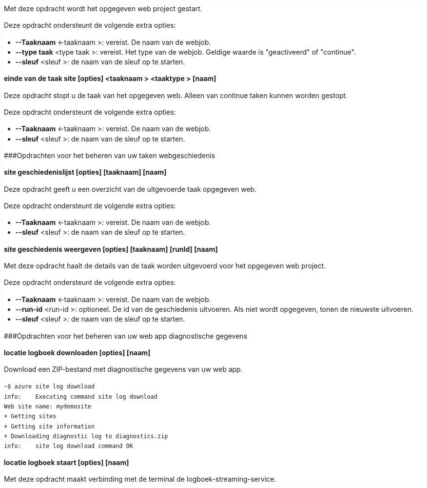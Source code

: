 Met deze opdracht wordt het opgegeven web project gestart.

Deze opdracht ondersteunt de volgende extra opties:

+ **--Taaknaam** &lt;-taaknaam >: vereist. De naam van de webjob.
+ **--type taak** &lt;type taak >: vereist. Het type van de webjob. Geldige waarde is "geactiveerd" of "continue".
+ **--sleuf** &lt;sleuf >: de naam van de sleuf op te starten.

**einde van de taak site [opties] &lt;taaknaam > &lt;taaktype > [naam]**

Deze opdracht stopt u de taak van het opgegeven web. Alleen van continue taken kunnen worden gestopt.

Deze opdracht ondersteunt de volgende extra opties:

+ **--Taaknaam** &lt;-taaknaam >: vereist. De naam van de webjob.
+ **--sleuf** &lt;sleuf >: de naam van de sleuf op te starten.

###<a name="commands-to-manage-your-web-jobs-history"></a>Opdrachten voor het beheren van uw taken webgeschiedenis

**site geschiedenislijst [opties] [taaknaam] [naam]**

Deze opdracht geeft u een overzicht van de uitgevoerde taak opgegeven web.

Deze opdracht ondersteunt de volgende extra opties:

+ **--Taaknaam** &lt;-taaknaam >: vereist. De naam van de webjob.
+ **--sleuf** &lt;sleuf >: de naam van de sleuf op te starten.

**site geschiedenis weergeven [opties] [taaknaam] [runId] [naam]**

Met deze opdracht haalt de details van de taak worden uitgevoerd voor het opgegeven web project.

Deze opdracht ondersteunt de volgende extra opties:

+ **--Taaknaam** &lt;-taaknaam >: vereist. De naam van de webjob.
+ **--run-id** &lt;run-id >: optioneel. De id van de geschiedenis uitvoeren. Als niet wordt opgegeven, tonen de nieuwste uitvoeren.
+ **--sleuf** &lt;sleuf >: de naam van de sleuf op te starten.

###<a name="commands-to-manage-your-web-app-diagnostics"></a>Opdrachten voor het beheren van uw web app diagnostische gegevens

**locatie logboek downloaden [opties] [naam]**

Download een ZIP-bestand met diagnostische gegevens van uw web app.

    ~$ azure site log download
    info:    Executing command site log download
    Web site name: mydemosite
    + Getting sites
    + Getting site information
    + Downloading diagnostic log to diagnostics.zip
    info:    site log download command OK

**locatie logboek staart [opties] [naam]**

Met deze opdracht maakt verbinding met de terminal de logboek-streaming-service.
